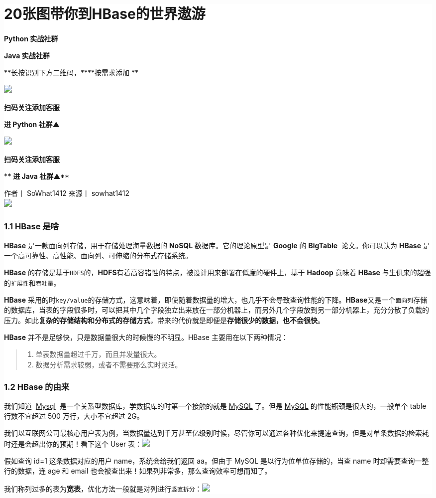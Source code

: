 # 20张图带你到HBase的世界遨游
**Python 实战社群**

**Java 实战社群**

**长按识别下方二维码，\*\***按需求添加 \*\*

![](https://mmbiz.qpic.cn/mmbiz_png/gSgKWFwN1dCLic3Ix6DsRrfXwiagtLXL9K8AUVTqM0GciauLcgQOsCO9zNrfZSRrSgfOFlqf6dDWzzjq6dkvTmT0Q/640?wx_fmt=png)

**扫码关注添加客服**

**进 Python 社群▲**

![](https://mmbiz.qpic.cn/mmbiz_png/gSgKWFwN1dCLic3Ix6DsRrfXwiagtLXL9KGGZcChkjswWTHcWPERSeG79tJYgq2VgxibhepiauTUCII6FVezkzCkVg/640?wx_fmt=png)

**扫码关注添加客服**

\***\* 进 Java 社群**▲\*\*

作者丨 SoWhat1412 来源丨 sowhat1412  
![](https://mmbiz.qpic.cn/mmbiz_png/wJvXicD0z2dWCod5zH8NPNkCNzSCicpFfKDyZyItbRugygiaGuc7bMeKZqJ74ZYypib1jBfR1Ulmlatf2McGiaibxLicw/640?wx_fmt=png)

### 1.1 HBase 是啥

**HBase** 是一款面向列存储，用于存储处理海量数据的 **NoSQL** 数据库。它的理论原型是 **Google** 的 **BigTable**  论文。你可以认为 **HBase** 是一个高可靠性、高性能、面向列、可伸缩的分布式存储系统。

**HBase** 的存储是基于`HDFS`的，**HDFS**有着高容错性的特点，被设计用来部署在低廉的硬件上，基于 **Hadoop** 意味着 **HBase** 与生俱来的超强的`扩展性`和`吞吐量`。

**HBase** 采用的时`key/value`的存储方式，这意味着，即使随着数据量的增大，也几乎不会导致查询性能的下降。**HBase**又是一个`面向列`存储的数据库，当表的字段很多时，可以把其中几个字段独立出来放在一部分机器上，而另外几个字段放到另一部分机器上，充分分散了负载的压力。如此**复杂的存储结构和分布式的存储方式**，带来的代价就是即便是**存储很少的数据，也不会很快**。

**HBase** 并不是足够快，只是数据量很大的时候慢的不明显。HBase 主要用在以下两种情况：

> 1.  单表数据量超过千万，而且并发量很大。
> 2.  数据分析需求较弱，或者不需要那么实时灵活。

### 1.2 HBase 的由来

我们知道  [Mysql](https://mp.weixin.qq.com/s?__biz=MzI4NjI1OTI4Nw==&mid=2247488721&idx=1&sn=eead82d2b7a0fdf993beacc4dfd60313&scene=21#wechat_redirect)  是一个关系型数据库，学数据库的时第一个接触的就是 [MySQL](https://mp.weixin.qq.com/s?__biz=MzI4NjI1OTI4Nw==&mid=2247488721&idx=1&sn=eead82d2b7a0fdf993beacc4dfd60313&scene=21#wechat_redirect) 了。但是 [MySQL](https://mp.weixin.qq.com/s?__biz=MzI4NjI1OTI4Nw==&mid=2247488721&idx=1&sn=eead82d2b7a0fdf993beacc4dfd60313&scene=21#wechat_redirect) 的性能瓶颈是很大的，一般单个 table 行数不宜超过 500 万行，大小不宜超过 2G。

我们以互联网公司最核心用户表为例，当数据量达到千万甚至亿级别时候，尽管你可以通过各种优化来提速查询，但是对单条数据的检索耗时还是会超出你的预期！看下这个 User 表：![](https://mmbiz.qpic.cn/mmbiz_png/wJvXicD0z2dWCod5zH8NPNkCNzSCicpFfK1IhafiaURSCiahicMicDCmHqiasfc2O58JqjfnM8LSoY4iaGEiaZiaX2wZ5wpw/640?wx_fmt=png)

假如查询 id=1 这条数据对应的用户 name，系统会给我们返回 aa。但由于 MySQL 是以行为位单位存储的，当查 name 时却需要查询一整行的数据，连 age 和 email 也会被查出来！如果列非常多，那么查询效率可想而知了。

我们称列过多的表为**宽表**，优化方法一般就是对列进行`竖直拆分`：![](https://mmbiz.qpic.cn/mmbiz_png/wJvXicD0z2dWCod5zH8NPNkCNzSCicpFfKsnZQAWI6Y9NB2tIkDl0oWTffgjhKic38oRcChnfO7jUWFw6xJAj0VHQ/640?wx_fmt=png)
